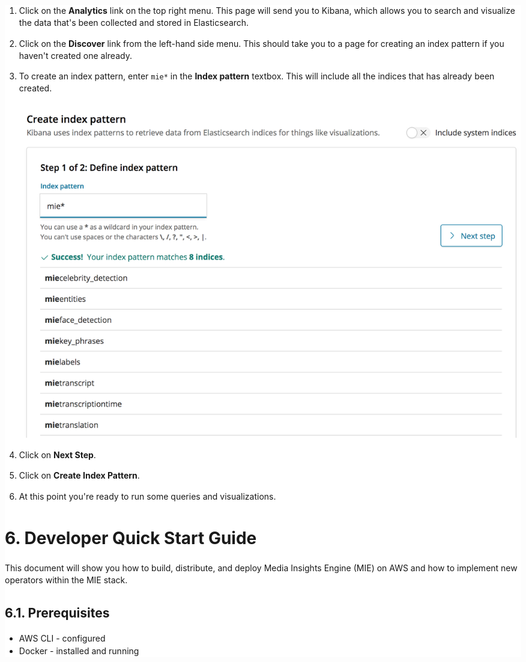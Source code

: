 1. Click on the **Analytics** link on the top right menu. This page will send you to Kibana, which allows you to search and visualize the data that's been collected and stored in Elasticsearch.
1. Click on the **Discover** link from the left-hand side menu. This should take you to a page for creating an index pattern if you haven't created one already. 
1. To create an index pattern, enter `mie*` in the **Index pattern** textbox. This will include all the indices that has already been created.
    
    ![alt](doc/images/kibana-create-index.png)

1. Click on **Next Step**.
1. Click on **Create Index Pattern**.
1. At this point you're ready to run some queries and visualizations. 

# 6. Developer Quick Start Guide

This document will show you how to build, distribute, and deploy Media Insights Engine (MIE) on AWS and how to implement new operators within the MIE stack.

## 6.1. Prerequisites

* AWS CLI - configured
* Docker - installed and running

